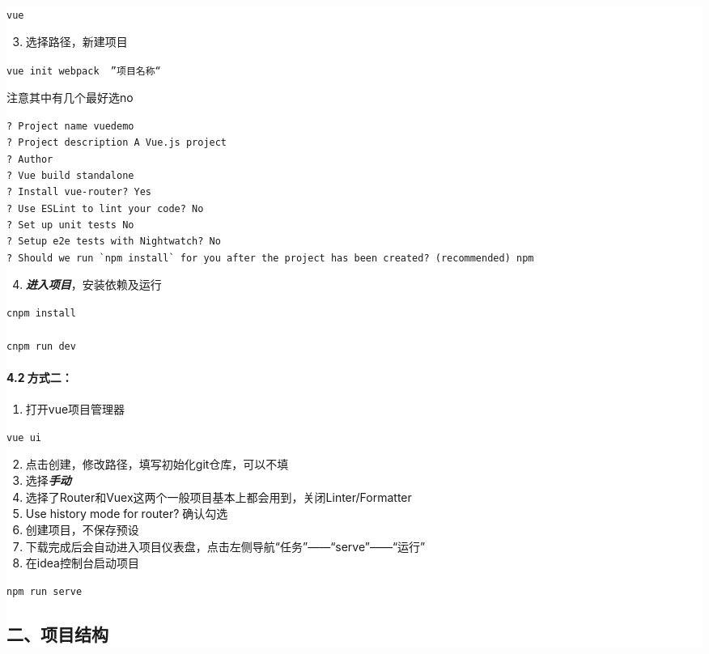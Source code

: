 ```shell
vue
```

3. 选择路径，新建项目

```shell
vue init webpack  ”项目名称“
```

注意其中有几个最好选no

```shell
? Project name vuedemo
? Project description A Vue.js project
? Author
? Vue build standalone
? Install vue-router? Yes
? Use ESLint to lint your code? No
? Set up unit tests No
? Setup e2e tests with Nightwatch? No
? Should we run `npm install` for you after the project has been created? (recommended) npm
```

4. ***进入项目***，安装依赖及运行

```shell
cnpm install

cnpm run dev
```



#### 4.2 方式二：

1. 打开vue项目管理器

```shell
vue ui
```

2. 点击创建，修改路径，填写初始化git仓库，可以不填
3. 选择***手动***
4. 选择了Router和Vuex这两个一般项目基本上都会用到，关闭Linter/Formatter
5. Use history mode for router?    确认勾选
6. 创建项目，不保存预设
7. 下载完成后会自动进入项目仪表盘，点击左侧导航“任务”——“serve”——“运行”
8. 在idea控制台启动项目

```shell
npm run serve
```







## 二、项目结构
